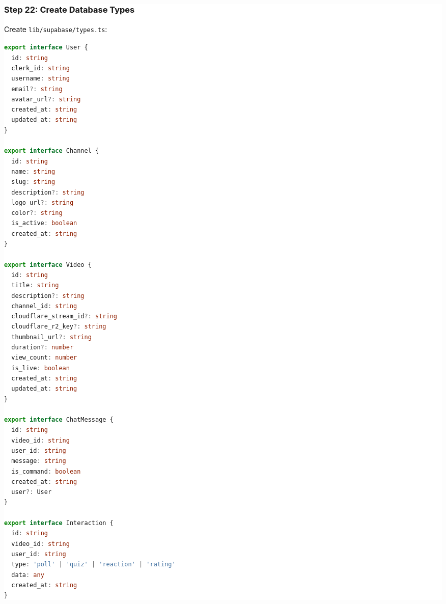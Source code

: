 ### Step 22: Create Database Types
Create `lib/supabase/types.ts`:
```typescript
export interface User {
  id: string
  clerk_id: string
  username: string
  email?: string
  avatar_url?: string
  created_at: string
  updated_at: string
}

export interface Channel {
  id: string
  name: string
  slug: string
  description?: string
  logo_url?: string
  color?: string
  is_active: boolean
  created_at: string
}

export interface Video {
  id: string
  title: string
  description?: string
  channel_id: string
  cloudflare_stream_id?: string
  cloudflare_r2_key?: string
  thumbnail_url?: string
  duration?: number
  view_count: number
  is_live: boolean
  created_at: string
  updated_at: string
}

export interface ChatMessage {
  id: string
  video_id: string
  user_id: string
  message: string
  is_command: boolean
  created_at: string
  user?: User
}

export interface Interaction {
  id: string
  video_id: string
  user_id: string
  type: 'poll' | 'quiz' | 'reaction' | 'rating'
  data: any
  created_at: string
}
```
